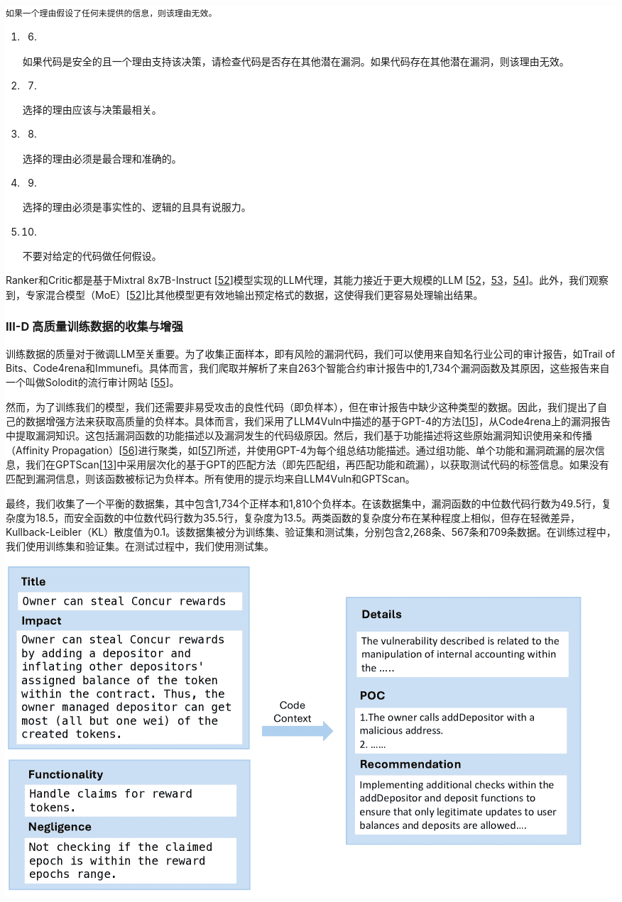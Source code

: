     如果一个理由假设了任何未提供的信息，则该理由无效。

1.  6.

    如果代码是安全的且一个理由支持该决策，请检查代码是否存在其他潜在漏洞。如果代码存在其他潜在漏洞，则该理由无效。

1.  7.

    选择的理由应该与决策最相关。

1.  8.

    选择的理由必须是最合理和准确的。

1.  9.

    选择的理由必须是事实性的、逻辑的且具有说服力。

1.  10.

    不要对给定的代码做任何假设。

Ranker和Critic都是基于Mixtral 8x7B-Instruct [[52](https://arxiv.org/html/2403.16073v3#bib.bib52)]模型实现的LLM代理，其能力接近于更大规模的LLM [[52](https://arxiv.org/html/2403.16073v3#bib.bib52)，[53](https://arxiv.org/html/2403.16073v3#bib.bib53)，[54](https://arxiv.org/html/2403.16073v3#bib.bib54)]。此外，我们观察到，专家混合模型（MoE）[[52](https://arxiv.org/html/2403.16073v3#bib.bib52)]比其他模型更有效地输出预定格式的数据，这使得我们更容易处理输出结果。

### III-D 高质量训练数据的收集与增强

训练数据的质量对于微调LLM至关重要。为了收集正面样本，即有风险的漏洞代码，我们可以使用来自知名行业公司的审计报告，如Trail of Bits、Code4rena和Immunefi。具体而言，我们爬取并解析了来自263个智能合约审计报告中的1,734个漏洞函数及其原因，这些报告来自一个叫做Solodit的流行审计网站 [[55](https://arxiv.org/html/2403.16073v3#bib.bib55)]。

然而，为了训练我们的模型，我们还需要非易受攻击的良性代码（即负样本），但在审计报告中缺少这种类型的数据。因此，我们提出了自己的数据增强方法来获取高质量的负样本。具体而言，我们采用了LLM4Vuln中描述的基于GPT-4的方法[[15](https://arxiv.org/html/2403.16073v3#bib.bib15)]，从Code4rena上的漏洞报告中提取漏洞知识。这包括漏洞函数的功能描述以及漏洞发生的代码级原因。然后，我们基于功能描述将这些原始漏洞知识使用亲和传播（Affinity Propagation）[[56](https://arxiv.org/html/2403.16073v3#bib.bib56)]进行聚类，如[[57](https://arxiv.org/html/2403.16073v3#bib.bib57)]所述，并使用GPT-4为每个组总结功能描述。通过组功能、单个功能和漏洞疏漏的层次信息，我们在GPTScan[[13](https://arxiv.org/html/2403.16073v3#bib.bib13)]中采用层次化的基于GPT的匹配方法（即先匹配组，再匹配功能和疏漏），以获取测试代码的标签信息。如果没有匹配到漏洞信息，则该函数被标记为负样本。所有使用的提示均来自LLM4Vuln和GPTScan。

最终，我们收集了一个平衡的数据集，其中包含1,734个正样本和1,810个负样本。在该数据集中，漏洞函数的中位数代码行数为49.5行，复杂度为18.5，而安全函数的中位数代码行数为35.5行，复杂度为13.5。两类函数的复杂度分布在某种程度上相似，但存在轻微差异，Kullback-Leibler（KL）散度值为0.1。该数据集被分为训练集、验证集和测试集，分别包含2,268条、567条和709条数据。在训练过程中，我们使用训练集和验证集。在测试过程中，我们使用测试集。

![参见说明](img/dc999e8e94d102b6976b4d9a4c175d0b.png)
